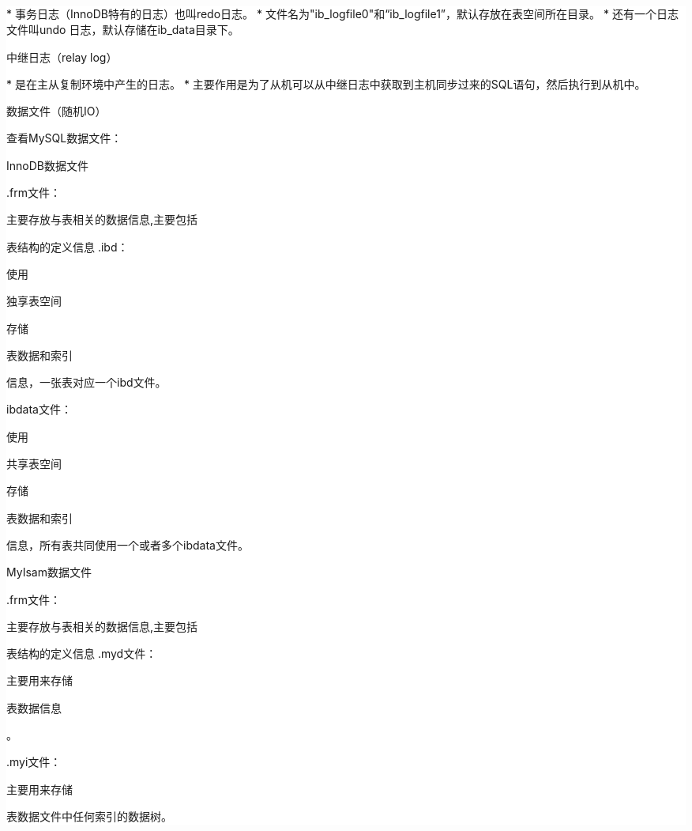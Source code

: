 \* 事务日志（InnoDB特有的日志）也叫redo日志。
\* 文件名为"ib_logfile0"和“ib_logfile1”，默认存放在表空间所在目录。
\* 还有一个日志文件叫undo 日志，默认存储在ib_data目录下。

中继日志（relay log）

\* 是在主从复制环境中产生的日志。
\* 主要作用是为了从机可以从中继日志中获取到主机同步过来的SQL语句，然后执行到从机中。

数据文件（随机IO）

查看MySQL数据文件：

InnoDB数据文件

.frm文件：

主要存放与表相关的数据信息,主要包括

表结构的定义信息
.ibd：

使用

独享表空间

存储

表数据和索引

信息，一张表对应一个ibd文件。

ibdata文件：

使用

共享表空间

存储

表数据和索引

信息，所有表共同使用一个或者多个ibdata文件。

MyIsam数据文件

.frm文件：

主要存放与表相关的数据信息,主要包括

表结构的定义信息
.myd文件：

主要用来存储

表数据信息

。

.myi文件：

主要用来存储

表数据文件中任何索引的数据树。
